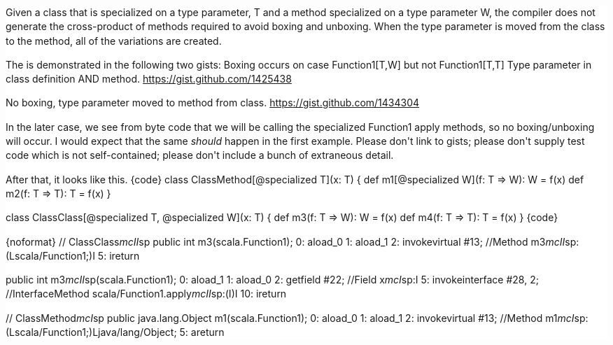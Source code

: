 Given a class that is specialized on a type parameter, T and a method specialized on a type parameter
W, the compiler does not generate the cross-product of methods required to avoid boxing and unboxing.  When the type parameter is moved from the class to the method, all of the variations are created.

The is demonstrated in the following two gists:
Boxing occurs on case Function1[T,W] but not Function1[T,T]
Type parameter in class definition AND method.
https://gist.github.com/1425438

No boxing, type parameter moved to method from class.
https://gist.github.com/1434304


In the later case, we see from byte code that we will be calling the specialized Function1 apply methods,
so no boxing/unboxing will occur.  I would expect that the same *should* happen in the first example.
Please don't link to gists; please don't supply test code which is not self-contained; please don't include a bunch of extraneous detail.

After that, it looks like this.
{code}
class ClassMethod[@specialized T](x: T) {
  def m1[@specialized W](f: T => W): W = f(x)
  def m2(f: T => T): T = f(x)
}

class ClassClass[@specialized T, @specialized W](x: T) {
  def m3(f: T => W): W = f(x)
  def m4(f: T => T): T = f(x)
}
{code}

{noformat}
// ClassClass$mcII$sp
public int m3(scala.Function1);
   0:	aload_0
   1:	aload_1
   2:	invokevirtual	#13; //Method m3$mcII$sp:(Lscala/Function1;)I
   5:	ireturn

public int m3$mcII$sp(scala.Function1);
   0:	aload_1
   1:	aload_0
   2:	getfield	#22; //Field x$mcI$sp:I
   5:	invokeinterface	#28,  2; //InterfaceMethod scala/Function1.apply$mcII$sp:(I)I
   10:	ireturn

// ClassMethod$mcI$sp
public java.lang.Object m1(scala.Function1);
   0:	aload_0
   1:	aload_1
   2:	invokevirtual	#13; //Method m1$mcI$sp:(Lscala/Function1;)Ljava/lang/Object;
   5:	areturn
